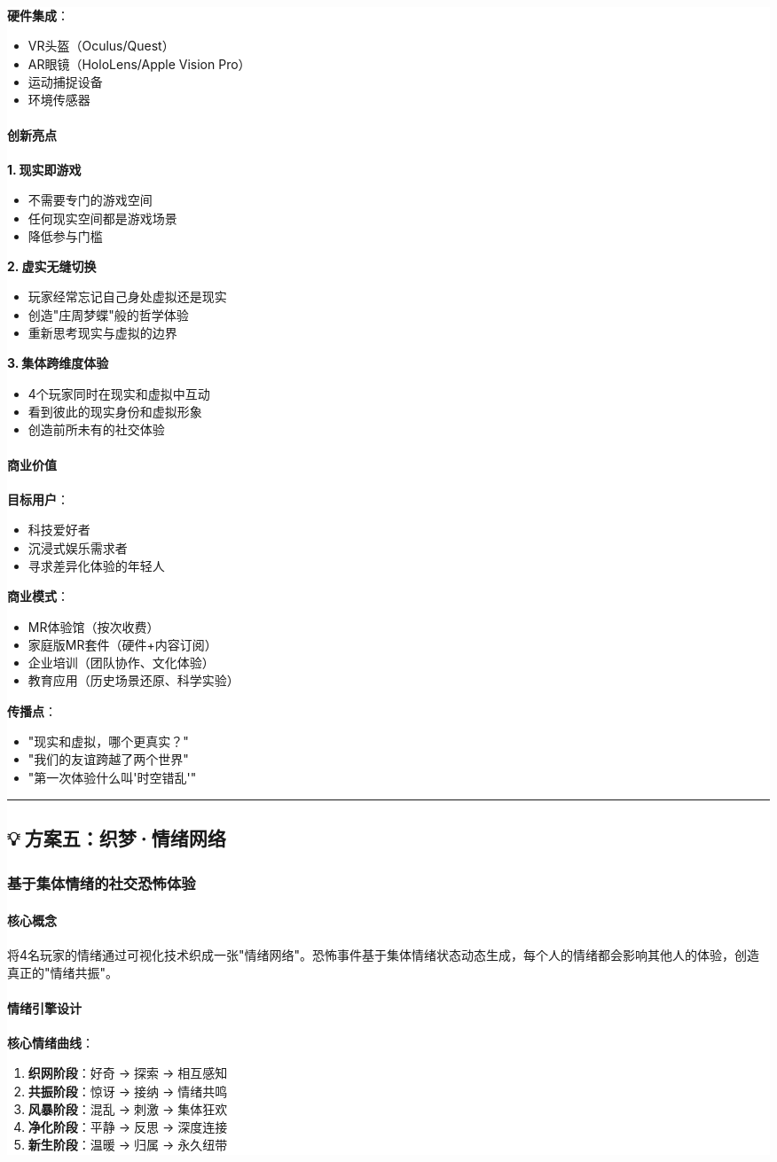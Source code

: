 **硬件集成**：
- VR头盔（Oculus/Quest）
- AR眼镜（HoloLens/Apple Vision Pro）
- 运动捕捉设备
- 环境传感器

#### 创新亮点

**1. 现实即游戏**
- 不需要专门的游戏空间
- 任何现实空间都是游戏场景
- 降低参与门槛

**2. 虚实无缝切换**
- 玩家经常忘记自己身处虚拟还是现实
- 创造"庄周梦蝶"般的哲学体验
- 重新思考现实与虚拟的边界

**3. 集体跨维度体验**
- 4个玩家同时在现实和虚拟中互动
- 看到彼此的现实身份和虚拟形象
- 创造前所未有的社交体验

#### 商业价值

**目标用户**：
- 科技爱好者
- 沉浸式娱乐需求者
- 寻求差异化体验的年轻人

**商业模式**：
- MR体验馆（按次收费）
- 家庭版MR套件（硬件+内容订阅）
- 企业培训（团队协作、文化体验）
- 教育应用（历史场景还原、科学实验）

**传播点**：
- "现实和虚拟，哪个更真实？"
- "我们的友谊跨越了两个世界"
- "第一次体验什么叫'时空错乱'"

---

## 💡 方案五：织梦 · 情绪网络
### 基于集体情绪的社交恐怖体验

#### 核心概念
将4名玩家的情绪通过可视化技术织成一张"情绪网络"。恐怖事件基于集体情绪状态动态生成，每个人的情绪都会影响其他人的体验，创造真正的"情绪共振"。

#### 情绪引擎设计

**核心情绪曲线**：
1. **织网阶段**：好奇 → 探索 → 相互感知
2. **共振阶段**：惊讶 → 接纳 → 情绪共鸣
3. **风暴阶段**：混乱 → 刺激 → 集体狂欢
4. **净化阶段**：平静 → 反思 → 深度连接
5. **新生阶段**：温暖 → 归属 → 永久纽带
